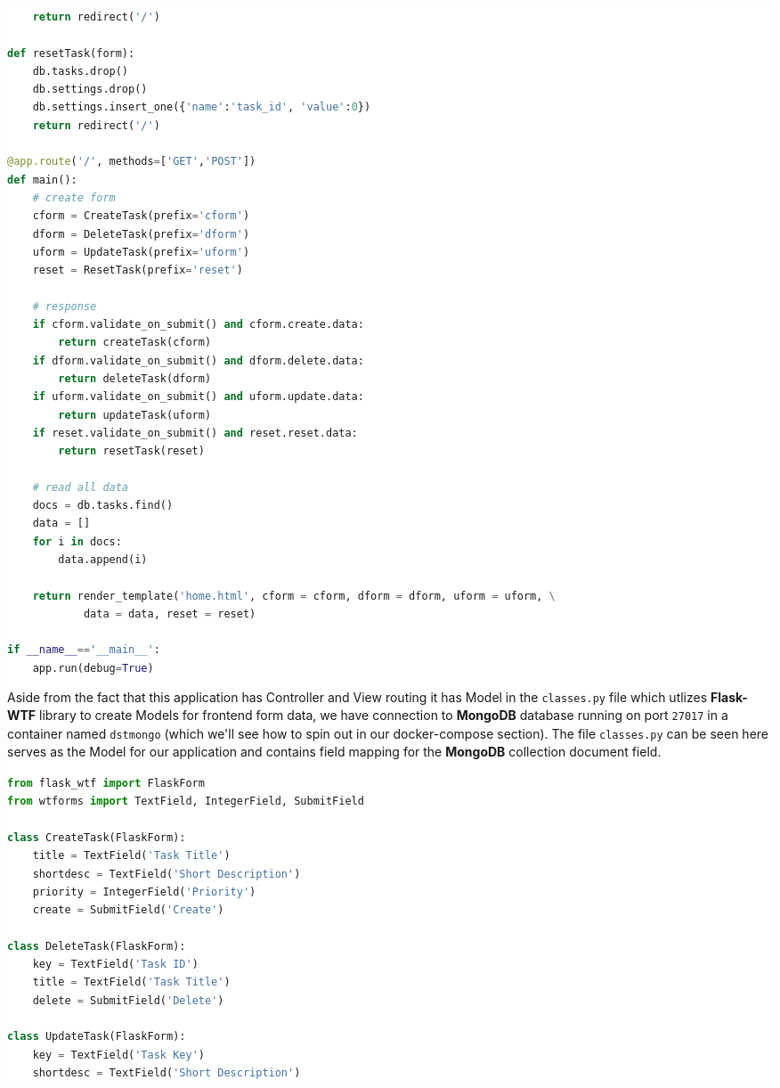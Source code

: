 ```python 
    return redirect('/')

def resetTask(form):
    db.tasks.drop()
    db.settings.drop()
    db.settings.insert_one({'name':'task_id', 'value':0})
    return redirect('/')

@app.route('/', methods=['GET','POST'])
def main():
    # create form
    cform = CreateTask(prefix='cform')
    dform = DeleteTask(prefix='dform')
    uform = UpdateTask(prefix='uform')
    reset = ResetTask(prefix='reset')

    # response
    if cform.validate_on_submit() and cform.create.data:
        return createTask(cform)
    if dform.validate_on_submit() and dform.delete.data:
        return deleteTask(dform)
    if uform.validate_on_submit() and uform.update.data:
        return updateTask(uform)
    if reset.validate_on_submit() and reset.reset.data:
        return resetTask(reset)

    # read all data
    docs = db.tasks.find()
    data = []
    for i in docs:
        data.append(i)

    return render_template('home.html', cform = cform, dform = dform, uform = uform, \
            data = data, reset = reset)

if __name__=='__main__':
    app.run(debug=True)

``` 

Aside from the fact that this application has Controller and View routing it has Model in the `classes.py` file which utlizes **Flask-WTF** library to create Models for frontend form data, we have connection to **MongoDB** database running on port `27017` in a container named `dstmongo` (which we'll see how to spin out in our docker-compose section). 
The file `classes.py` can be seen here serves as the Model for our application and contains field mapping for the **MongoDB** collection document field.
```python
from flask_wtf import FlaskForm
from wtforms import TextField, IntegerField, SubmitField

class CreateTask(FlaskForm):
    title = TextField('Task Title')
    shortdesc = TextField('Short Description')
    priority = IntegerField('Priority')
    create = SubmitField('Create')

class DeleteTask(FlaskForm):
    key = TextField('Task ID')
    title = TextField('Task Title')
    delete = SubmitField('Delete')

class UpdateTask(FlaskForm):
    key = TextField('Task Key')
    shortdesc = TextField('Short Description')
```